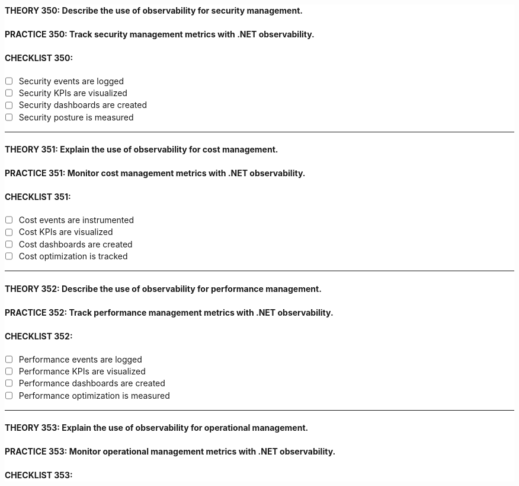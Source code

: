 
#### THEORY 350: Describe the use of observability for security management.

#### PRACTICE 350: Track security management metrics with .NET observability.

#### CHECKLIST 350:

- [ ] Security events are logged
- [ ] Security KPIs are visualized
- [ ] Security dashboards are created
- [ ] Security posture is measured

---

#### THEORY 351: Explain the use of observability for cost management.

#### PRACTICE 351: Monitor cost management metrics with .NET observability.

#### CHECKLIST 351:

- [ ] Cost events are instrumented
- [ ] Cost KPIs are visualized
- [ ] Cost dashboards are created
- [ ] Cost optimization is tracked

---

#### THEORY 352: Describe the use of observability for performance management.

#### PRACTICE 352: Track performance management metrics with .NET observability.

#### CHECKLIST 352:

- [ ] Performance events are logged
- [ ] Performance KPIs are visualized
- [ ] Performance dashboards are created
- [ ] Performance optimization is measured

---

#### THEORY 353: Explain the use of observability for operational management.

#### PRACTICE 353: Monitor operational management metrics with .NET observability.

#### CHECKLIST 353:
